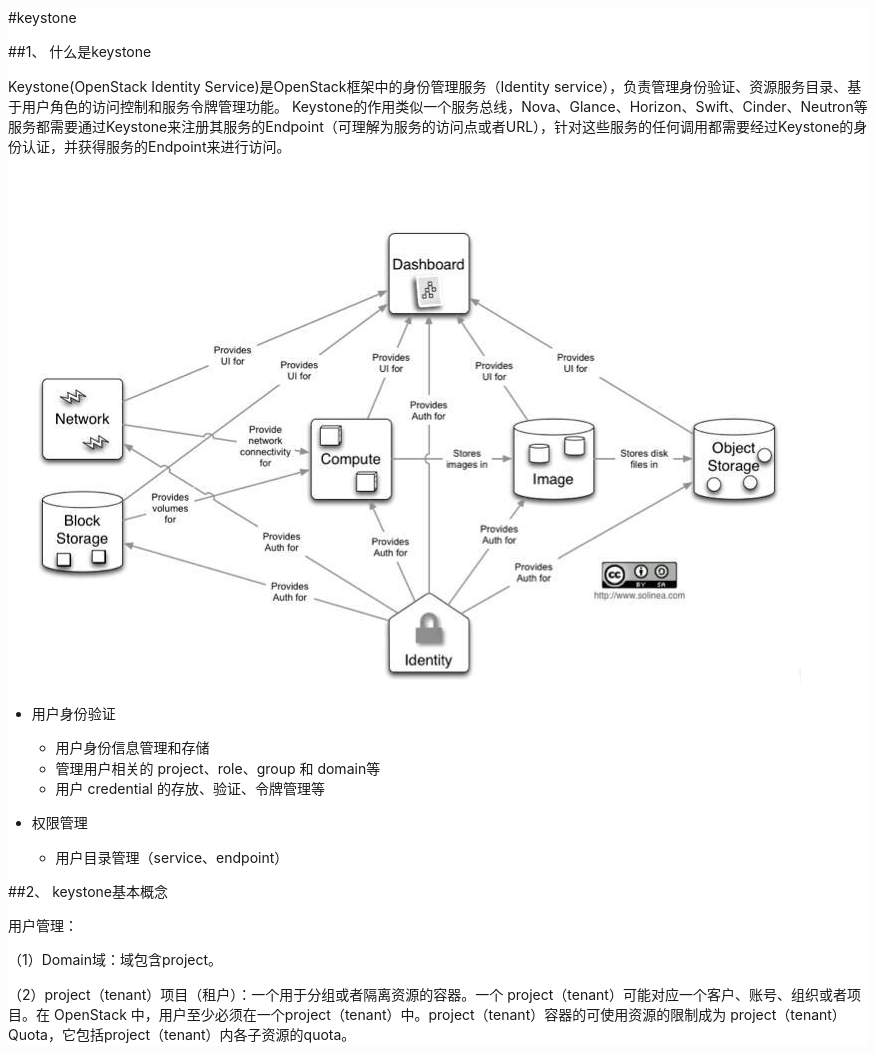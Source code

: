 #keystone


##1、	什么是keystone

Keystone(OpenStack Identity Service)是OpenStack框架中的身份管理服务（Identity service），负责管理身份验证、资源服务目录、基于用户角色的访问控制和服务令牌管理功能。
Keystone的作用类似一个服务总线，Nova、Glance、Horizon、Swift、Cinder、Neutron等服务都需要通过Keystone来注册其服务的Endpoint（可理解为服务的访问点或者URL），针对这些服务的任何调用都需要经过Keystone的身份认证，并获得服务的Endpoint来进行访问。	

![PNG](images/keystone.png)

- 用户身份验证
    - 用户身份信息管理和存储
    - 管理用户相关的 project、role、group 和 domain等
    - 用户 credential 的存放、验证、令牌管理等

- 权限管理
    - 用户目录管理（service、endpoint）
    

##2、 keystone基本概念

用户管理：

（1）Domain域：域包含project。

（2）project（tenant）项目（租户）：一个用于分组或者隔离资源的容器。一个 project（tenant）可能对应一个客户、账号、组织或者项目。在 OpenStack 中，用户至少必须在一个project（tenant）中。project（tenant）容器的可使用资源的限制成为 project（tenant）Quota，它包括project（tenant）内各子资源的quota。
